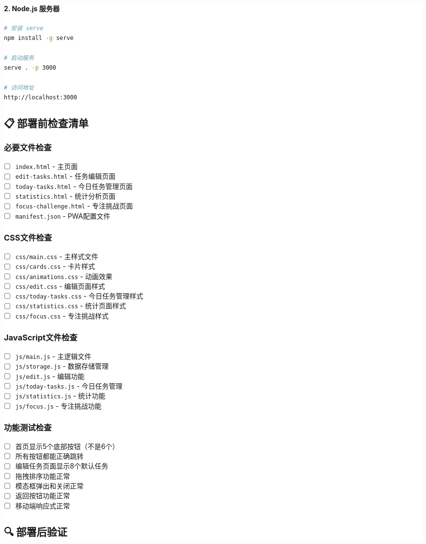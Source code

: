 #### 2. Node.js 服务器
```bash
# 安装 serve
npm install -g serve

# 启动服务
serve . -p 3000

# 访问地址
http://localhost:3000
```

## 📋 部署前检查清单

### 必要文件检查
- [ ] `index.html` - 主页面
- [ ] `edit-tasks.html` - 任务编辑页面
- [ ] `today-tasks.html` - 今日任务管理页面
- [ ] `statistics.html` - 统计分析页面
- [ ] `focus-challenge.html` - 专注挑战页面
- [ ] `manifest.json` - PWA配置文件

### CSS文件检查
- [ ] `css/main.css` - 主样式文件
- [ ] `css/cards.css` - 卡片样式
- [ ] `css/animations.css` - 动画效果
- [ ] `css/edit.css` - 编辑页面样式
- [ ] `css/today-tasks.css` - 今日任务管理样式
- [ ] `css/statistics.css` - 统计页面样式
- [ ] `css/focus.css` - 专注挑战样式

### JavaScript文件检查
- [ ] `js/main.js` - 主逻辑文件
- [ ] `js/storage.js` - 数据存储管理
- [ ] `js/edit.js` - 编辑功能
- [ ] `js/today-tasks.js` - 今日任务管理
- [ ] `js/statistics.js` - 统计功能
- [ ] `js/focus.js` - 专注挑战功能

### 功能测试检查
- [ ] 首页显示5个底部按钮（不是6个）
- [ ] 所有按钮都能正确跳转
- [ ] 编辑任务页面显示8个默认任务
- [ ] 拖拽排序功能正常
- [ ] 模态框弹出和关闭正常
- [ ] 返回按钮功能正常
- [ ] 移动端响应式正常

## 🔍 部署后验证
